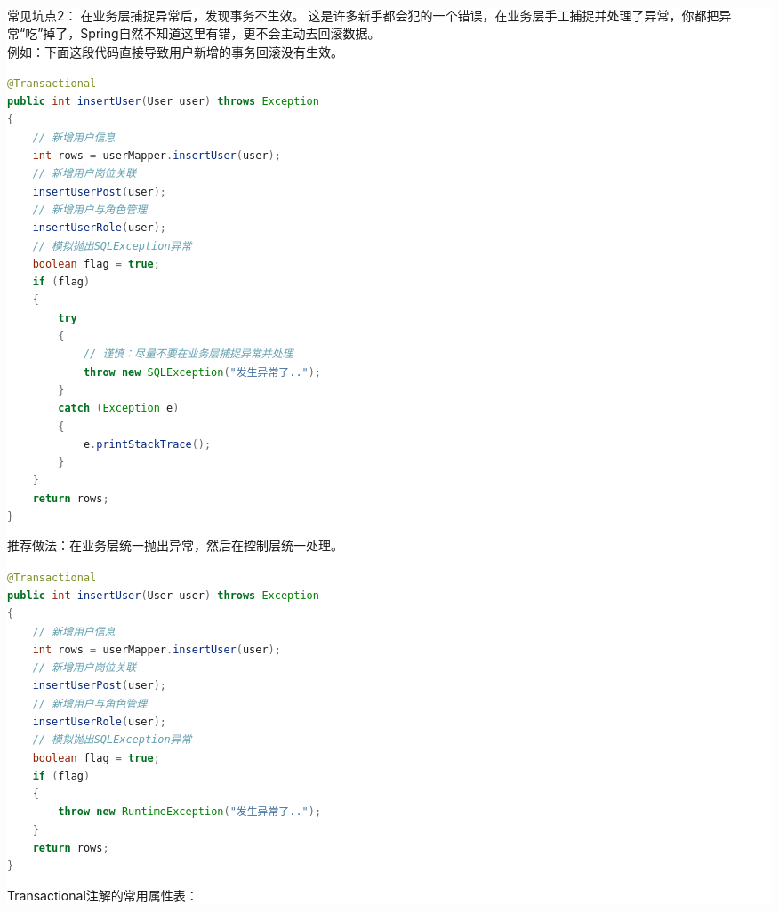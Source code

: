 常见坑点2： 在业务层捕捉异常后，发现事务不生效。
这是许多新手都会犯的一个错误，在业务层手工捕捉并处理了异常，你都把异常“吃”掉了，Spring自然不知道这里有错，更不会主动去回滚数据。  
例如：下面这段代码直接导致用户新增的事务回滚没有生效。
```java
@Transactional
public int insertUser(User user) throws Exception
{
	// 新增用户信息
	int rows = userMapper.insertUser(user);
	// 新增用户岗位关联
	insertUserPost(user);
	// 新增用户与角色管理
	insertUserRole(user);
	// 模拟抛出SQLException异常
	boolean flag = true;
	if (flag)
	{
		try
		{
			// 谨慎：尽量不要在业务层捕捉异常并处理
			throw new SQLException("发生异常了..");
		}
		catch (Exception e)
		{
			e.printStackTrace();
		}
	}
	return rows;
}
```

推荐做法：在业务层统一抛出异常，然后在控制层统一处理。
```java
@Transactional
public int insertUser(User user) throws Exception
{
	// 新增用户信息
	int rows = userMapper.insertUser(user);
	// 新增用户岗位关联
	insertUserPost(user);
	// 新增用户与角色管理
	insertUserRole(user);
	// 模拟抛出SQLException异常
	boolean flag = true;
	if (flag)
	{
		throw new RuntimeException("发生异常了..");
	}
	return rows;
}
```

Transactional注解的常用属性表：
